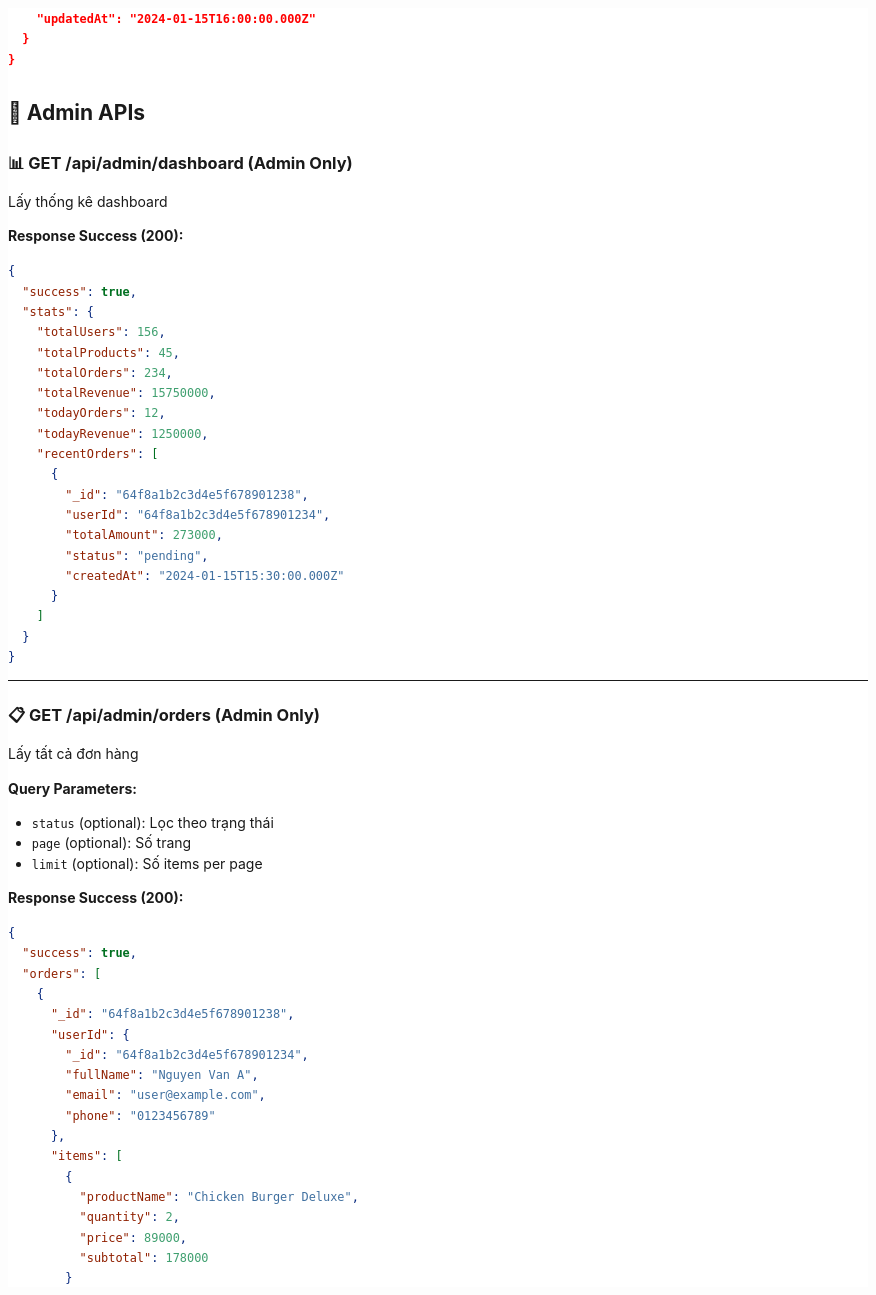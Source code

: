 ```json
    "updatedAt": "2024-01-15T16:00:00.000Z"
  }
}
```

## 🔧 Admin APIs

### 📊 **GET /api/admin/dashboard** (Admin Only)
Lấy thống kê dashboard

**Response Success (200):**
```json
{
  "success": true,
  "stats": {
    "totalUsers": 156,
    "totalProducts": 45,
    "totalOrders": 234,
    "totalRevenue": 15750000,
    "todayOrders": 12,
    "todayRevenue": 1250000,
    "recentOrders": [
      {
        "_id": "64f8a1b2c3d4e5f678901238",
        "userId": "64f8a1b2c3d4e5f678901234",
        "totalAmount": 273000,
        "status": "pending",
        "createdAt": "2024-01-15T15:30:00.000Z"
      }
    ]
  }
}
```

---

### 📋 **GET /api/admin/orders** (Admin Only)
Lấy tất cả đơn hàng

**Query Parameters:**
- `status` (optional): Lọc theo trạng thái
- `page` (optional): Số trang
- `limit` (optional): Số items per page

**Response Success (200):**
```json
{
  "success": true,
  "orders": [
    {
      "_id": "64f8a1b2c3d4e5f678901238",
      "userId": {
        "_id": "64f8a1b2c3d4e5f678901234",
        "fullName": "Nguyen Van A",
        "email": "user@example.com",
        "phone": "0123456789"
      },
      "items": [
        {
          "productName": "Chicken Burger Deluxe",
          "quantity": 2,
          "price": 89000,
          "subtotal": 178000
        }
```